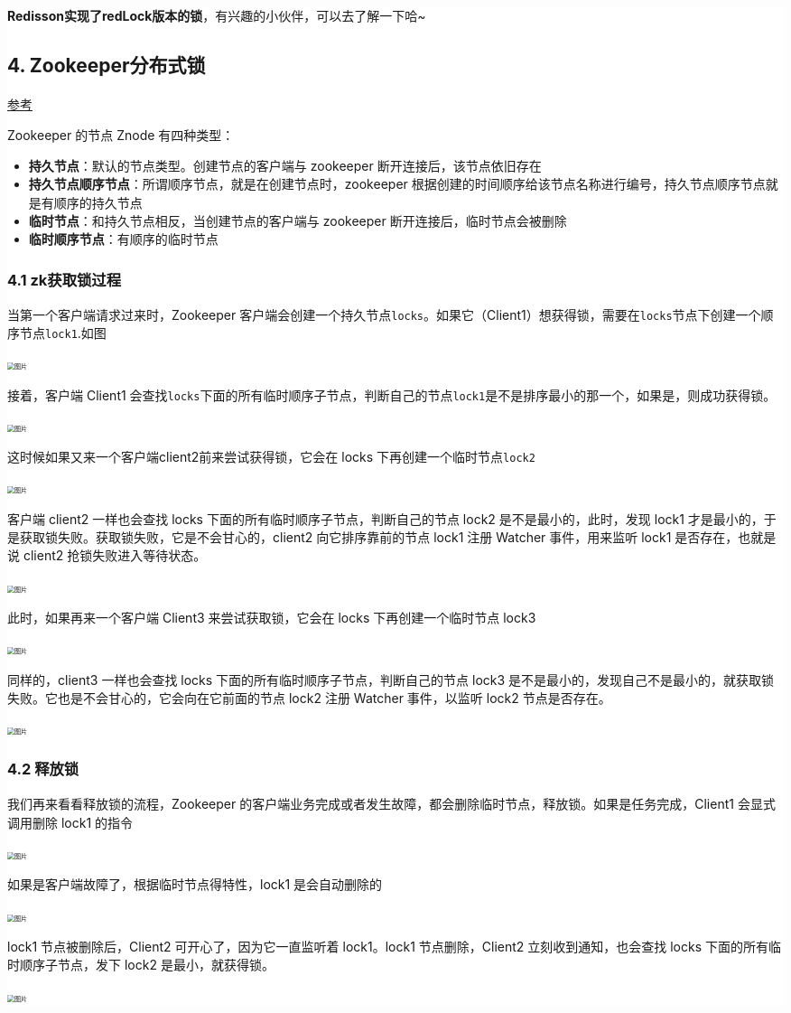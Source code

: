 **Redisson实现了redLock版本的锁**，有兴趣的小伙伴，可以去了解一下哈~

## 4. Zookeeper分布式锁

[参考](Zookeeper/Zookeeper.md#distributionLock)

Zookeeper 的节点 Znode 有四种类型：

- **持久节点**：默认的节点类型。创建节点的客户端与 zookeeper 断开连接后，该节点依旧存在
- **持久节点顺序节点**：所谓顺序节点，就是在创建节点时，zookeeper 根据创建的时间顺序给该节点名称进行编号，持久节点顺序节点就是有顺序的持久节点
- **临时节点**：和持久节点相反，当创建节点的客户端与 zookeeper 断开连接后，临时节点会被删除
- **临时顺序节点**：有顺序的临时节点

### 4.1 zk获取锁过程

当第一个客户端请求过来时，Zookeeper 客户端会创建一个持久节点`locks`。如果它（Client1）想获得锁，需要在`locks`节点下创建一个顺序节点`lock1`.如图

<img src="https://raw.githubusercontent.com/Famezyy/picture/master/notePictureBed/202306262013904.png" alt="图片" style="zoom:50%;" />

接着，客户端 Client1 会查找`locks`下面的所有临时顺序子节点，判断自己的节点`lock1`是不是排序最小的那一个，如果是，则成功获得锁。

<img src="https://raw.githubusercontent.com/Famezyy/picture/master/notePictureBed/202306262013486.png" alt="图片" style="zoom:50%;" />

这时候如果又来一个客户端client2前来尝试获得锁，它会在 locks 下再创建一个临时节点`lock2`

<img src="https://raw.githubusercontent.com/Famezyy/picture/master/notePictureBed/202306262014625.png" alt="图片" style="zoom:50%;" />

客户端 client2 一样也会查找 locks 下面的所有临时顺序子节点，判断自己的节点 lock2 是不是最小的，此时，发现 lock1 才是最小的，于是获取锁失败。获取锁失败，它是不会甘心的，client2 向它排序靠前的节点 lock1 注册 Watcher 事件，用来监听 lock1 是否存在，也就是说 client2 抢锁失败进入等待状态。

<img src="https://raw.githubusercontent.com/Famezyy/picture/master/notePictureBed/202306262014557.png" alt="图片" style="zoom:50%;" />

此时，如果再来一个客户端 Client3 来尝试获取锁，它会在 locks 下再创建一个临时节点 lock3

<img src="https://raw.githubusercontent.com/Famezyy/picture/master/notePictureBed/202306262014949.png" alt="图片" style="zoom:50%;" />

同样的，client3 一样也会查找 locks 下面的所有临时顺序子节点，判断自己的节点 lock3 是不是最小的，发现自己不是最小的，就获取锁失败。它也是不会甘心的，它会向在它前面的节点 lock2 注册 Watcher 事件，以监听 lock2 节点是否存在。

<img src="https://raw.githubusercontent.com/Famezyy/picture/master/notePictureBed/202306262014051.png" alt="图片" style="zoom:50%;" />

### 4.2 释放锁

我们再来看看释放锁的流程，Zookeeper 的客户端业务完成或者发生故障，都会删除临时节点，释放锁。如果是任务完成，Client1 会显式调用删除 lock1 的指令

<img src="https://raw.githubusercontent.com/Famezyy/picture/master/notePictureBed/202306262014611.png" alt="图片" style="zoom:50%;" />

如果是客户端故障了，根据临时节点得特性，lock1 是会自动删除的

<img src="https://raw.githubusercontent.com/Famezyy/picture/master/notePictureBed/202306262014318.png" alt="图片" style="zoom:50%;" />

lock1 节点被删除后，Client2 可开心了，因为它一直监听着 lock1。lock1 节点删除，Client2 立刻收到通知，也会查找 locks 下面的所有临时顺序子节点，发下 lock2 是最小，就获得锁。

<img src="https://raw.githubusercontent.com/Famezyy/picture/master/notePictureBed/202306262014730.png" alt="图片" style="zoom:50%;" />
